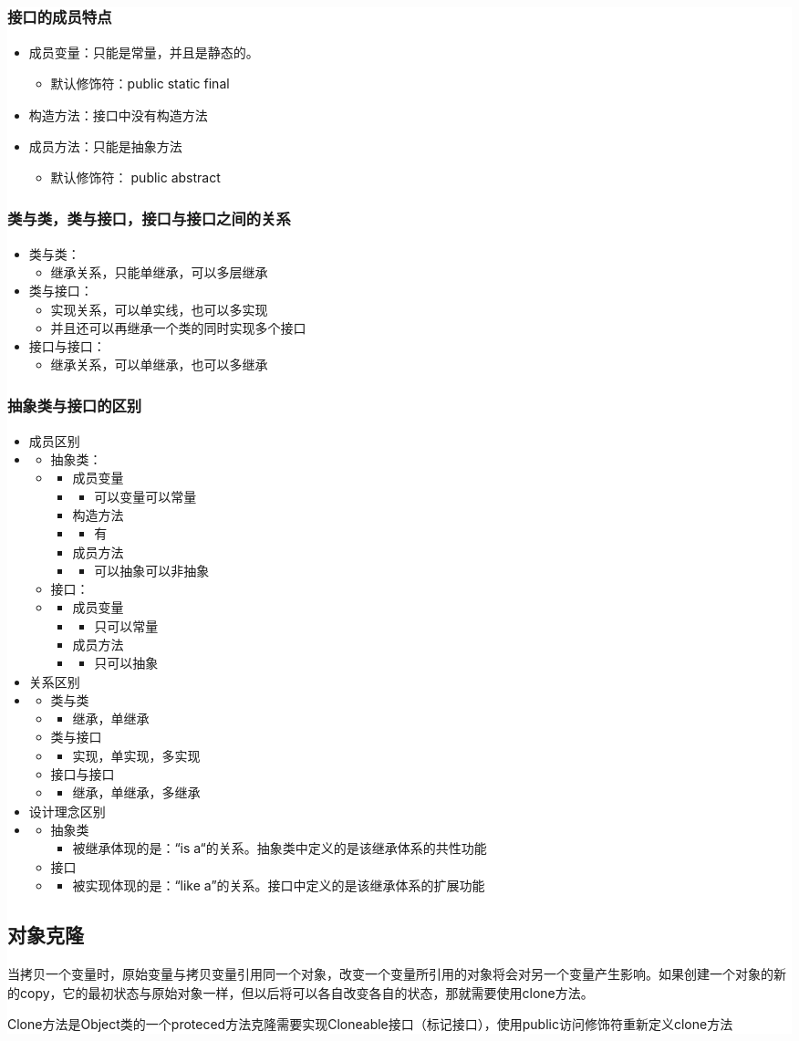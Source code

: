 ### 接口的成员特点

- 成员变量：只能是常量，并且是静态的。
  - 默认修饰符：public static final 


- 构造方法：接口中没有构造方法
- 成员方法：只能是抽象方法
  - 默认修饰符： public abstract

### 类与类，类与接口，接口与接口之间的关系

- 类与类：
  - 继承关系，只能单继承，可以多层继承
- 类与接口：
  - 实现关系，可以单实线，也可以多实现
  - 并且还可以再继承一个类的同时实现多个接口
- 接口与接口：
  - 继承关系，可以单继承，也可以多继承

### 抽象类与接口的区别

- 成员区别
- - 抽象类：
  - - 成员变量
    - - 可以变量可以常量
    - 构造方法
    - - 有
    - 成员方法
    - - 可以抽象可以非抽象
  - 接口：
  - - 成员变量
    - - 只可以常量
    - 成员方法
    - - 只可以抽象
- 关系区别
- - 类与类
  - - 继承，单继承
  - 类与接口
  - - 实现，单实现，多实现
  - 接口与接口
  - - 继承，单继承，多继承
- 设计理念区别
- - 抽象类
    - 被继承体现的是：“is a“的关系。抽象类中定义的是该继承体系的共性功能
  - 接口
  - - 被实现体现的是：“like a”的关系。接口中定义的是该继承体系的扩展功能

## 对象克隆

当拷贝一个变量时，原始变量与拷贝变量引用同一个对象，改变一个变量所引用的对象将会对另一个变量产生影响。如果创建一个对象的新的copy，它的最初状态与原始对象一样，但以后将可以各自改变各自的状态，那就需要使用clone方法。

Clone方法是Object类的一个proteced方法克隆需要实现Cloneable接口（标记接口），使用public访问修饰符重新定义clone方法